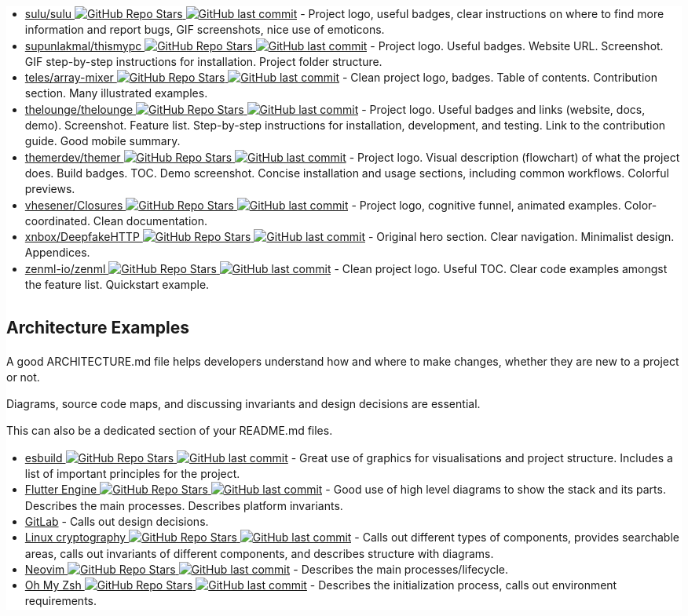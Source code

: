 - [sulu/sulu ![GitHub Repo Stars](https://img.shields.io/github/stars/sulu/sulu) ![GitHub last commit](https://img.shields.io/github/last-commit/sulu/sulu)](https://github.com/sulu/sulu#readme) - Project logo, useful badges, clear instructions on where to find more information and report bugs, GIF screenshots, nice use of emoticons.
- [supunlakmal/thismypc ![GitHub Repo Stars](https://img.shields.io/github/stars/supunlakmal/thismypc) ![GitHub last commit](https://img.shields.io/github/last-commit/supunlakmal/thismypc)](https://github.com/supunlakmal/thismypc#readme) - Project logo. Useful badges. Website URL. Screenshot. GIF step-by-step instructions for installation. Project folder structure.
- [teles/array-mixer ![GitHub Repo Stars](https://img.shields.io/github/stars/teles/array-mixer) ![GitHub last commit](https://img.shields.io/github/last-commit/teles/array-mixer)](https://github.com/teles/array-mixer#readme) - Clean project logo, badges. Table of contents. Contribution section. Many illustrated examples.
- [thelounge/thelounge ![GitHub Repo Stars](https://img.shields.io/github/stars/thelounge/thelounge) ![GitHub last commit](https://img.shields.io/github/last-commit/thelounge/thelounge)](https://github.com/thelounge/thelounge#readme) - Project logo. Useful badges and links (website, docs, demo). Screenshot. Feature list. Step-by-step instructions for installation, development, and testing. Link to the contribution guide. Good mobile summary.
- [themerdev/themer ![GitHub Repo Stars](https://img.shields.io/github/stars/themerdev/themer) ![GitHub last commit](https://img.shields.io/github/last-commit/themerdev/themer)](https://github.com/themerdev/themer#readme) - Project logo. Visual description (flowchart) of what the project does. Build badges. TOC. Demo screenshot. Concise installation and usage sections, including common workflows. Colorful previews.
- [vhesener/Closures ![GitHub Repo Stars](https://img.shields.io/github/stars/vhesener/Closures) ![GitHub last commit](https://img.shields.io/github/last-commit/vhesener/Closures)](https://github.com/vhesener/Closures#readme) - Project logo, cognitive funnel, animated examples. Color-coordinated. Clean documentation.
- [xnbox/DeepfakeHTTP ![GitHub Repo Stars](https://img.shields.io/github/stars/xnbox/DeepfakeHTTP) ![GitHub last commit](https://img.shields.io/github/last-commit/xnbox/DeepfakeHTTP)](https://github.com/xnbox/DeepfakeHTTP#readme) - Original hero section. Clear navigation. Minimalist design. Appendices.
- [zenml-io/zenml ![GitHub Repo Stars](https://img.shields.io/github/stars/zenml-io/zenml) ![GitHub last commit](https://img.shields.io/github/last-commit/zenml-io/zenml)](https://github.com/zenml-io/zenml#readme) - Clean project logo. Useful TOC. Clear code examples amongst the feature list. Quickstart example.

## Architecture Examples
A good ARCHITECTURE.md file helps developers understand how and where to make changes, whether they are new to a project or not.

Diagrams, source code maps, and discussing invariants and design decisions are essential.

This can also be a dedicated section of your README.md files.
- [esbuild ![GitHub Repo Stars](https://img.shields.io/github/stars/evanw/esbuild) ![GitHub last commit](https://img.shields.io/github/last-commit/evanw/esbuild)](https://github.com/evanw/esbuild/blob/main/docs/architecture.md) - Great use of graphics for visualisations and project structure. Includes a list of important principles for the project.
- [Flutter Engine ![GitHub Repo Stars](https://img.shields.io/github/stars/flutter/flutter) ![GitHub last commit](https://img.shields.io/github/last-commit/flutter/flutter)](https://github.com/flutter/flutter/blob/master/docs/about/The-Engine-architecture.md) - Good use of high level diagrams to show the stack and its parts. Describes the main processes. Describes platform invariants.
- [GitLab](https://gitlab.com/gitlab-org/charts/gitlab/-/tree/master/doc/architecture) - Calls out design decisions.
- [Linux cryptography ![GitHub Repo Stars](https://img.shields.io/github/stars/torvalds/linux) ![GitHub last commit](https://img.shields.io/github/last-commit/torvalds/linux)](https://github.com/torvalds/linux/blob/master/Documentation/crypto/architecture.rst) - Calls out different types of components, provides searchable areas, calls out invariants of different components, and describes structure with diagrams.
- [Neovim ![GitHub Repo Stars](https://img.shields.io/github/stars/neovim/neovim) ![GitHub last commit](https://img.shields.io/github/last-commit/neovim/neovim)](https://github.com/neovim/neovim/blob/master/src/nvim/README.md) - Describes the main processes/lifecycle.
- [Oh My Zsh ![GitHub Repo Stars](https://img.shields.io/github/stars/ohmyzsh/ohmyzsh) ![GitHub last commit](https://img.shields.io/github/last-commit/ohmyzsh/ohmyzsh)](https://github.com/ohmyzsh/ohmyzsh/wiki/Design) - Describes the initialization process, calls out environment requirements.